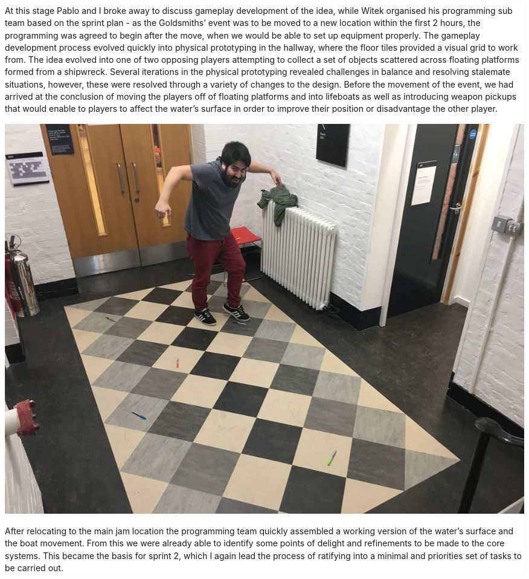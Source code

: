 At this stage Pablo and I broke away to discuss gameplay development of the idea, while Witek organised his programming sub team based on the sprint plan - as the Goldsmiths’ event was to be moved to a new location within the first 2 hours, the programming was agreed to begin after the move, when we would be able to set up equipment properly. The gameplay development process evolved quickly into physical prototyping in the hallway, where the floor tiles provided a visual grid to work from. The idea evolved into one of two opposing players attempting to collect a set of objects scattered across floating platforms formed from a shipwreck. Several iterations in the physical prototyping revealed challenges in balance and resolving stalemate situations, however, these were resolved through a variety of changes to the design. Before the movement of the event, we had arrived at the conclusion of moving the players off of floating platforms and into lifeboats as well as introducing weapon pickups that would enable to players to affect the water’s surface in order to improve their position or disadvantage the other player.

![alt text](https://github.com/MatthewDuddington/UClear/blob/master/Goldsmiths%20Advanced%20Games%20Programming%20Assignment%201/Report%20Images/06_PhysicalPrototype.jpg "Physical prototyping") 

After relocating to the main jam location the programming team quickly assembled a working version of the water’s surface and the boat movement. From this we were already able to identify some points of delight and refinements to be made to the core systems. This became the basis for sprint 2, which I again lead the process of ratifying into a minimal and priorities set of tasks to be carried out.
